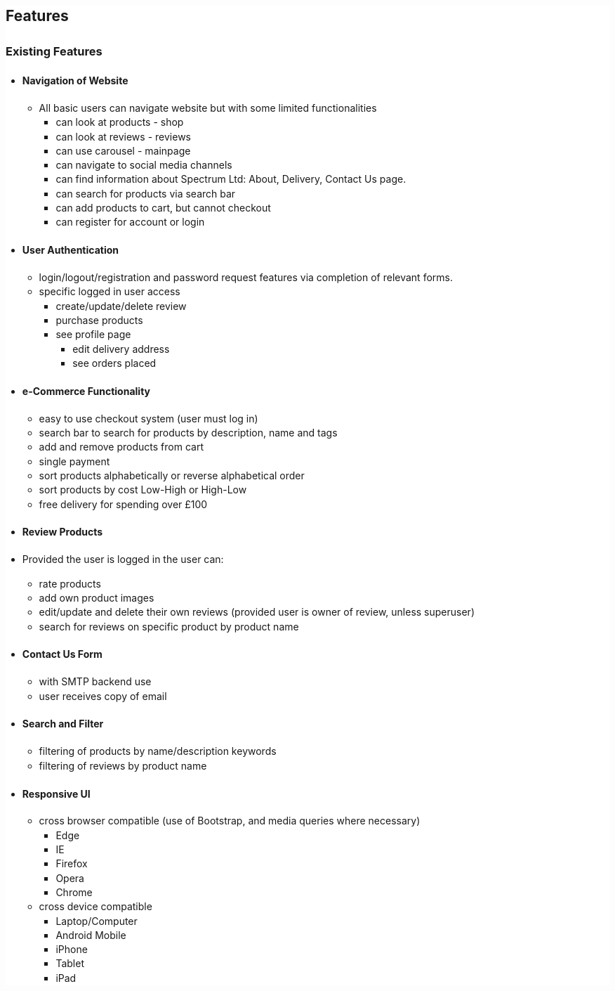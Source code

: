 ## Features

### Existing Features
- #### Navigation of Website
    - All basic users can navigate website but with some limited functionalities
        - can look at products - shop
        - can look at reviews - reviews
        - can use carousel - mainpage 
        - can navigate to social media channels
        - can find information about Spectrum Ltd: About, Delivery, Contact Us page.
        - can search for products via search bar
        - can add products to cart, but cannot checkout
        - can register for account or login
        
- #### User Authentication
    - login/logout/registration and password request features via completion of relevant forms.
    - specific logged in user access 
        - create/update/delete review
        - purchase products
        - see profile page 
            - edit delivery address
            - see orders placed
            
- #### e-Commerce Functionality
    - easy to use checkout system (user must log in)
    - search bar to search for products by description, name and tags
    - add and remove products from cart
    - single payment
    - sort products alphabetically or reverse alphabetical order
    - sort products by cost Low-High or High-Low
    - free delivery for spending over £100

- #### Review Products 
- Provided the user is logged in the user can:
    - rate products
    - add own product images
    - edit/update and delete their own reviews (provided user is owner of review, unless superuser)
    - search for reviews on specific product by product name
    
- #### Contact Us Form
    - with SMTP backend use
    - user receives copy of email
    
- #### Search and Filter
    - filtering of products by name/description keywords
    - filtering of reviews by product name
    
- #### Responsive UI
    - cross browser compatible (use of Bootstrap, and media queries where necessary) 
        - Edge
        - IE
        - Firefox
        - Opera
        - Chrome
    - cross device compatible
        - Laptop/Computer
        - Android Mobile
        - iPhone 
        - Tablet
        - iPad 
